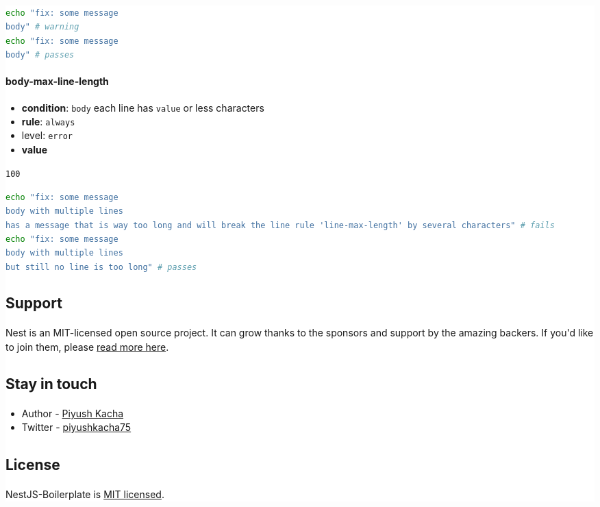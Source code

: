 ```sh
echo "fix: some message
body" # warning
echo "fix: some message
body" # passes
```

#### body-max-line-length

- **condition**: `body` each line has `value` or less characters
- **rule**: `always`
- level: `error`
- **value**

```
100
```

```sh
echo "fix: some message
body with multiple lines
has a message that is way too long and will break the line rule 'line-max-length' by several characters" # fails
echo "fix: some message
body with multiple lines
but still no line is too long" # passes
```

## Support

Nest is an MIT-licensed open source project. It can grow thanks to the sponsors and support by the amazing backers. If you'd like to join them, please [read more here](https://docs.nestjs.com/support).

## Stay in touch

- Author - [Piyush Kacha](https://github.com/piyush-kacha)
- Twitter - [piyushkacha75](https://twitter.com/piyushkacha75)

## License

NestJS-Boilerplate is [MIT licensed](LICENSE).
